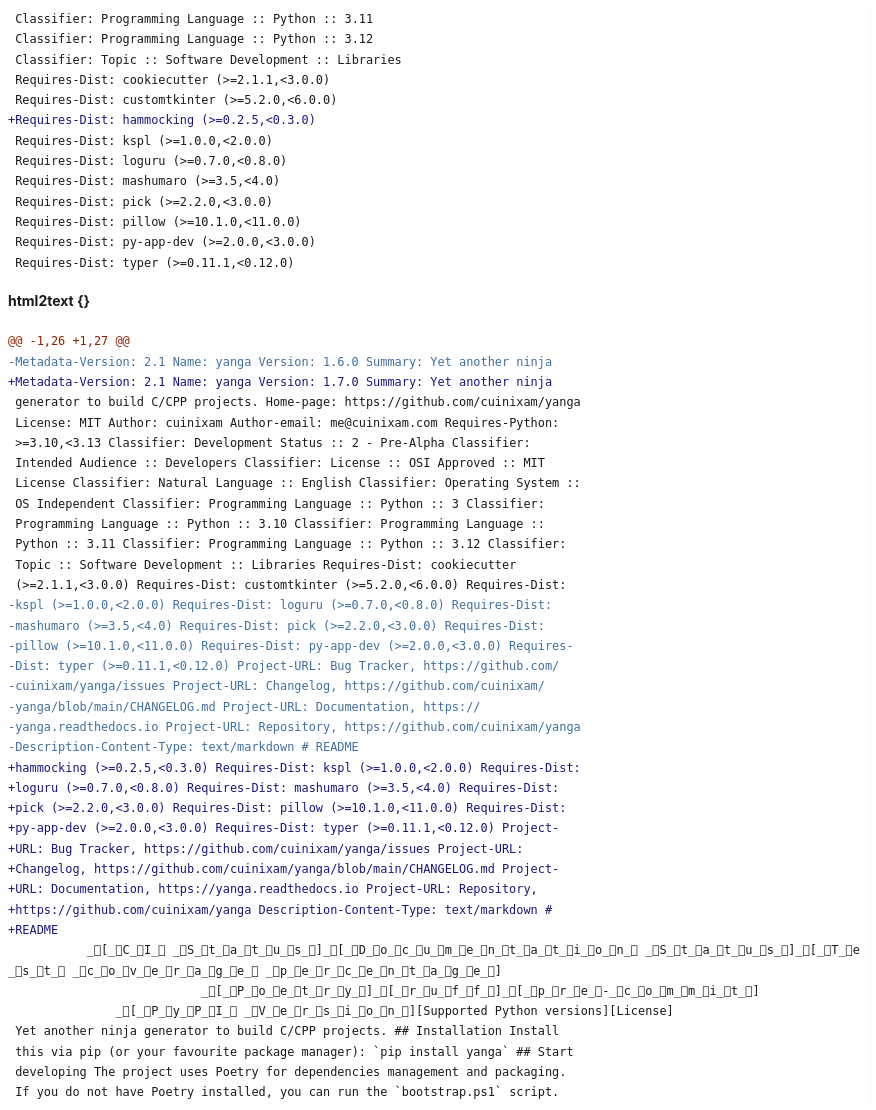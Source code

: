 ```diff
 Classifier: Programming Language :: Python :: 3.11
 Classifier: Programming Language :: Python :: 3.12
 Classifier: Topic :: Software Development :: Libraries
 Requires-Dist: cookiecutter (>=2.1.1,<3.0.0)
 Requires-Dist: customtkinter (>=5.2.0,<6.0.0)
+Requires-Dist: hammocking (>=0.2.5,<0.3.0)
 Requires-Dist: kspl (>=1.0.0,<2.0.0)
 Requires-Dist: loguru (>=0.7.0,<0.8.0)
 Requires-Dist: mashumaro (>=3.5,<4.0)
 Requires-Dist: pick (>=2.2.0,<3.0.0)
 Requires-Dist: pillow (>=10.1.0,<11.0.0)
 Requires-Dist: py-app-dev (>=2.0.0,<3.0.0)
 Requires-Dist: typer (>=0.11.1,<0.12.0)
```

#### html2text {}

```diff
@@ -1,26 +1,27 @@
-Metadata-Version: 2.1 Name: yanga Version: 1.6.0 Summary: Yet another ninja
+Metadata-Version: 2.1 Name: yanga Version: 1.7.0 Summary: Yet another ninja
 generator to build C/CPP projects. Home-page: https://github.com/cuinixam/yanga
 License: MIT Author: cuinixam Author-email: me@cuinixam.com Requires-Python:
 >=3.10,<3.13 Classifier: Development Status :: 2 - Pre-Alpha Classifier:
 Intended Audience :: Developers Classifier: License :: OSI Approved :: MIT
 License Classifier: Natural Language :: English Classifier: Operating System ::
 OS Independent Classifier: Programming Language :: Python :: 3 Classifier:
 Programming Language :: Python :: 3.10 Classifier: Programming Language ::
 Python :: 3.11 Classifier: Programming Language :: Python :: 3.12 Classifier:
 Topic :: Software Development :: Libraries Requires-Dist: cookiecutter
 (>=2.1.1,<3.0.0) Requires-Dist: customtkinter (>=5.2.0,<6.0.0) Requires-Dist:
-kspl (>=1.0.0,<2.0.0) Requires-Dist: loguru (>=0.7.0,<0.8.0) Requires-Dist:
-mashumaro (>=3.5,<4.0) Requires-Dist: pick (>=2.2.0,<3.0.0) Requires-Dist:
-pillow (>=10.1.0,<11.0.0) Requires-Dist: py-app-dev (>=2.0.0,<3.0.0) Requires-
-Dist: typer (>=0.11.1,<0.12.0) Project-URL: Bug Tracker, https://github.com/
-cuinixam/yanga/issues Project-URL: Changelog, https://github.com/cuinixam/
-yanga/blob/main/CHANGELOG.md Project-URL: Documentation, https://
-yanga.readthedocs.io Project-URL: Repository, https://github.com/cuinixam/yanga
-Description-Content-Type: text/markdown # README
+hammocking (>=0.2.5,<0.3.0) Requires-Dist: kspl (>=1.0.0,<2.0.0) Requires-Dist:
+loguru (>=0.7.0,<0.8.0) Requires-Dist: mashumaro (>=3.5,<4.0) Requires-Dist:
+pick (>=2.2.0,<3.0.0) Requires-Dist: pillow (>=10.1.0,<11.0.0) Requires-Dist:
+py-app-dev (>=2.0.0,<3.0.0) Requires-Dist: typer (>=0.11.1,<0.12.0) Project-
+URL: Bug Tracker, https://github.com/cuinixam/yanga/issues Project-URL:
+Changelog, https://github.com/cuinixam/yanga/blob/main/CHANGELOG.md Project-
+URL: Documentation, https://yanga.readthedocs.io Project-URL: Repository,
+https://github.com/cuinixam/yanga Description-Content-Type: text/markdown #
+README
           _[_C_I_ _S_t_a_t_u_s_]_[_D_o_c_u_m_e_n_t_a_t_i_o_n_ _S_t_a_t_u_s_]_[_T_e_s_t_ _c_o_v_e_r_a_g_e_ _p_e_r_c_e_n_t_a_g_e_]
                           _[_P_o_e_t_r_y_]_[_r_u_f_f_]_[_p_r_e_-_c_o_m_m_i_t_]
               _[_P_y_P_I_ _V_e_r_s_i_o_n_][Supported Python versions][License]
 Yet another ninja generator to build C/CPP projects. ## Installation Install
 this via pip (or your favourite package manager): `pip install yanga` ## Start
 developing The project uses Poetry for dependencies management and packaging.
 If you do not have Poetry installed, you can run the `bootstrap.ps1` script.
```

